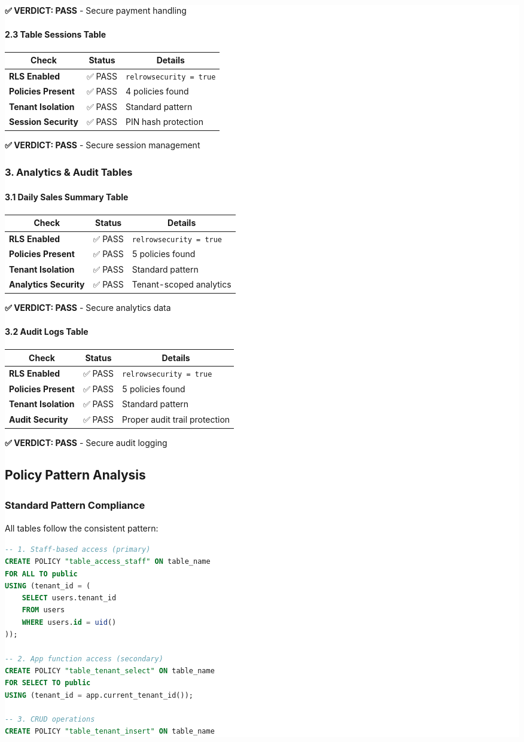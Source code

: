 **✅ VERDICT: PASS** - Secure payment handling

#### 2.3 Table Sessions Table
| Check | Status | Details |
|-------|--------|---------|
| **RLS Enabled** | ✅ PASS | `relrowsecurity = true` |
| **Policies Present** | ✅ PASS | 4 policies found |
| **Tenant Isolation** | ✅ PASS | Standard pattern |
| **Session Security** | ✅ PASS | PIN hash protection |

**✅ VERDICT: PASS** - Secure session management

### 3. Analytics & Audit Tables

#### 3.1 Daily Sales Summary Table
| Check | Status | Details |
|-------|--------|---------|
| **RLS Enabled** | ✅ PASS | `relrowsecurity = true` |
| **Policies Present** | ✅ PASS | 5 policies found |
| **Tenant Isolation** | ✅ PASS | Standard pattern |
| **Analytics Security** | ✅ PASS | Tenant-scoped analytics |

**✅ VERDICT: PASS** - Secure analytics data

#### 3.2 Audit Logs Table
| Check | Status | Details |
|-------|--------|---------|
| **RLS Enabled** | ✅ PASS | `relrowsecurity = true` |
| **Policies Present** | ✅ PASS | 5 policies found |
| **Tenant Isolation** | ✅ PASS | Standard pattern |
| **Audit Security** | ✅ PASS | Proper audit trail protection |

**✅ VERDICT: PASS** - Secure audit logging

## Policy Pattern Analysis

### Standard Pattern Compliance
All tables follow the consistent pattern:

```sql
-- 1. Staff-based access (primary)
CREATE POLICY "table_access_staff" ON table_name
FOR ALL TO public
USING (tenant_id = (
    SELECT users.tenant_id 
    FROM users 
    WHERE users.id = uid()
));

-- 2. App function access (secondary)  
CREATE POLICY "table_tenant_select" ON table_name
FOR SELECT TO public
USING (tenant_id = app.current_tenant_id());

-- 3. CRUD operations
CREATE POLICY "table_tenant_insert" ON table_name
```
